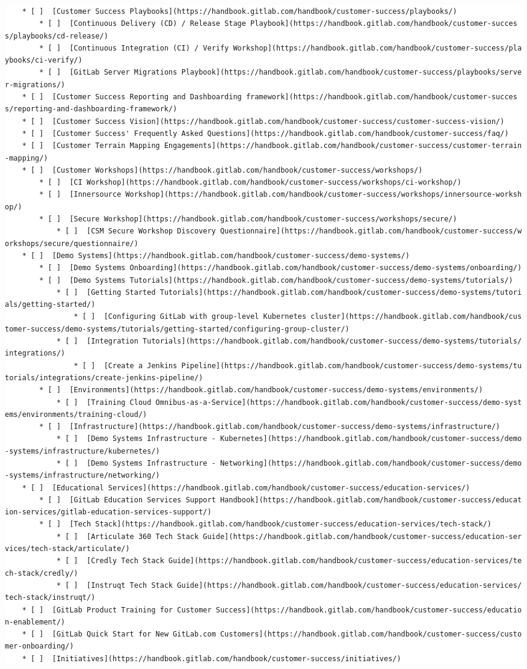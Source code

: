         * [ ]  [Customer Success Playbooks](https://handbook.gitlab.com/handbook/customer-success/playbooks/)
            * [ ]  [Continuous Delivery (CD) / Release Stage Playbook](https://handbook.gitlab.com/handbook/customer-success/playbooks/cd-release/)
            * [ ]  [Continuous Integration (CI) / Verify Workshop](https://handbook.gitlab.com/handbook/customer-success/playbooks/ci-verify/)
            * [ ]  [GitLab Server Migrations Playbook](https://handbook.gitlab.com/handbook/customer-success/playbooks/server-migrations/)
        * [ ]  [Customer Success Reporting and Dashboarding framework](https://handbook.gitlab.com/handbook/customer-success/reporting-and-dashboarding-framework/)
        * [ ]  [Customer Success Vision](https://handbook.gitlab.com/handbook/customer-success/customer-success-vision/)
        * [ ]  [Customer Success' Frequently Asked Questions](https://handbook.gitlab.com/handbook/customer-success/faq/)
        * [ ]  [Customer Terrain Mapping Engagements](https://handbook.gitlab.com/handbook/customer-success/customer-terrain-mapping/)
        * [ ]  [Customer Workshops](https://handbook.gitlab.com/handbook/customer-success/workshops/)
            * [ ]  [CI Workshop](https://handbook.gitlab.com/handbook/customer-success/workshops/ci-workshop/)
            * [ ]  [Innersource Workshop](https://handbook.gitlab.com/handbook/customer-success/workshops/innersource-workshop/)
            * [ ]  [Secure Workshop](https://handbook.gitlab.com/handbook/customer-success/workshops/secure/)
                * [ ]  [CSM Secure Workshop Discovery Questionnaire](https://handbook.gitlab.com/handbook/customer-success/workshops/secure/questionnaire/)
        * [ ]  [Demo Systems](https://handbook.gitlab.com/handbook/customer-success/demo-systems/)
            * [ ]  [Demo Systems Onboarding](https://handbook.gitlab.com/handbook/customer-success/demo-systems/onboarding/)
            * [ ]  [Demo Systems Tutorials](https://handbook.gitlab.com/handbook/customer-success/demo-systems/tutorials/)
                * [ ]  [Getting Started Tutorials](https://handbook.gitlab.com/handbook/customer-success/demo-systems/tutorials/getting-started/)
                    * [ ]  [Configuring GitLab with group-level Kubernetes cluster](https://handbook.gitlab.com/handbook/customer-success/demo-systems/tutorials/getting-started/configuring-group-cluster/)
                * [ ]  [Integration Tutorials](https://handbook.gitlab.com/handbook/customer-success/demo-systems/tutorials/integrations/)
                    * [ ]  [Create a Jenkins Pipeline](https://handbook.gitlab.com/handbook/customer-success/demo-systems/tutorials/integrations/create-jenkins-pipeline/)
            * [ ]  [Environments](https://handbook.gitlab.com/handbook/customer-success/demo-systems/environments/)
                * [ ]  [Training Cloud Omnibus-as-a-Service](https://handbook.gitlab.com/handbook/customer-success/demo-systems/environments/training-cloud/)
            * [ ]  [Infrastructure](https://handbook.gitlab.com/handbook/customer-success/demo-systems/infrastructure/)
                * [ ]  [Demo Systems Infrastructure - Kubernetes](https://handbook.gitlab.com/handbook/customer-success/demo-systems/infrastructure/kubernetes/)
                * [ ]  [Demo Systems Infrastructure - Networking](https://handbook.gitlab.com/handbook/customer-success/demo-systems/infrastructure/networking/)
        * [ ]  [Educational Services](https://handbook.gitlab.com/handbook/customer-success/education-services/)
            * [ ]  [GitLab Education Services Support Handbook](https://handbook.gitlab.com/handbook/customer-success/education-services/gitlab-education-services-support/)
            * [ ]  [Tech Stack](https://handbook.gitlab.com/handbook/customer-success/education-services/tech-stack/)
                * [ ]  [Articulate 360 Tech Stack Guide](https://handbook.gitlab.com/handbook/customer-success/education-services/tech-stack/articulate/)
                * [ ]  [Credly Tech Stack Guide](https://handbook.gitlab.com/handbook/customer-success/education-services/tech-stack/credly/)
                * [ ]  [Instruqt Tech Stack Guide](https://handbook.gitlab.com/handbook/customer-success/education-services/tech-stack/instruqt/)
        * [ ]  [GitLab Product Training for Customer Success](https://handbook.gitlab.com/handbook/customer-success/education-enablement/)
        * [ ]  [GitLab Quick Start for New GitLab.com Customers](https://handbook.gitlab.com/handbook/customer-success/customer-onboarding/)
        * [ ]  [Initiatives](https://handbook.gitlab.com/handbook/customer-success/initiatives/)